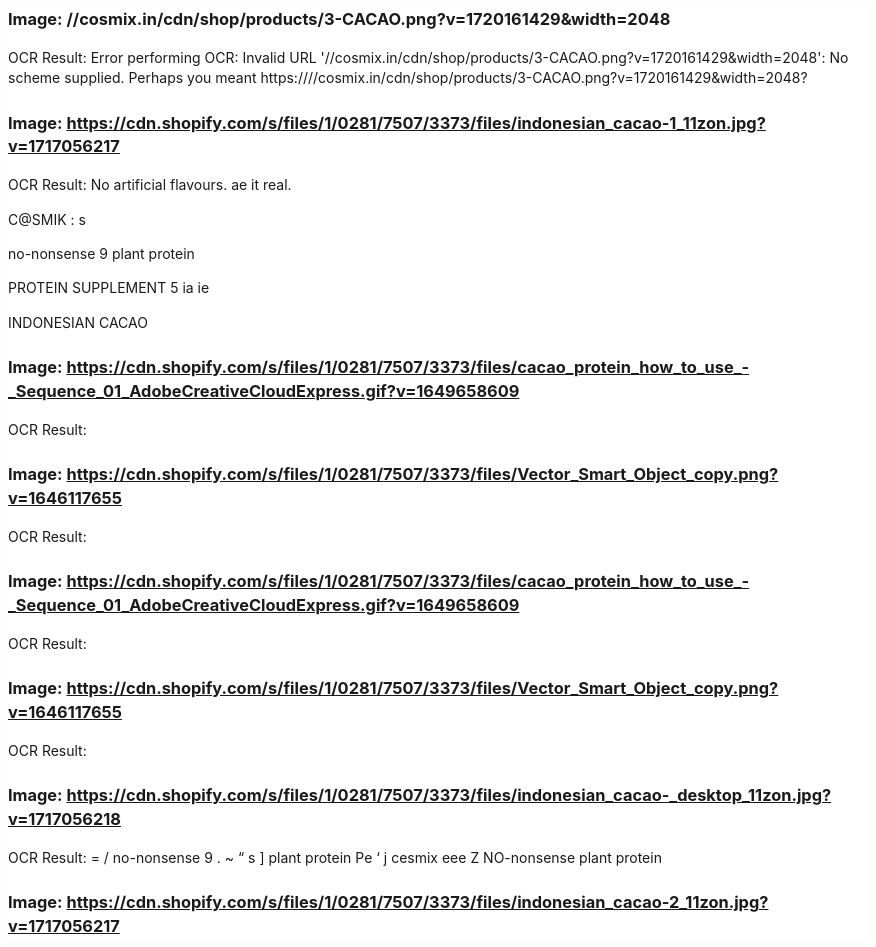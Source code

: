 ### Image: //cosmix.in/cdn/shop/products/3-CACAO.png?v=1720161429&width=2048

OCR Result: Error performing OCR: Invalid URL '//cosmix.in/cdn/shop/products/3-CACAO.png?v=1720161429&width=2048': No scheme supplied. Perhaps you meant https:////cosmix.in/cdn/shop/products/3-CACAO.png?v=1720161429&width=2048?

### Image: https://cdn.shopify.com/s/files/1/0281/7507/3373/files/indonesian_cacao-1_11zon.jpg?v=1717056217

OCR Result: No artificial flavours.
ae it real.

C@SMIK : s

no-nonsense 9
plant protein

PROTEIN SUPPLEMENT 5 ia ie

INDONESIAN CACAO

### Image: https://cdn.shopify.com/s/files/1/0281/7507/3373/files/cacao_protein_how_to_use_-_Sequence_01_AdobeCreativeCloudExpress.gif?v=1649658609

OCR Result: 

### Image: https://cdn.shopify.com/s/files/1/0281/7507/3373/files/Vector_Smart_Object_copy.png?v=1646117655

OCR Result: 

### Image: https://cdn.shopify.com/s/files/1/0281/7507/3373/files/cacao_protein_how_to_use_-_Sequence_01_AdobeCreativeCloudExpress.gif?v=1649658609

OCR Result: 

### Image: https://cdn.shopify.com/s/files/1/0281/7507/3373/files/Vector_Smart_Object_copy.png?v=1646117655

OCR Result: 

### Image: https://cdn.shopify.com/s/files/1/0281/7507/3373/files/indonesian_cacao-_desktop_11zon.jpg?v=1717056218

OCR Result: = /
no-nonsense 9 . ~ “ s ]
plant protein Pe ‘ j cesmix eee
Z NO-nonsense
plant protein

### Image: https://cdn.shopify.com/s/files/1/0281/7507/3373/files/indonesian_cacao-2_11zon.jpg?v=1717056217
